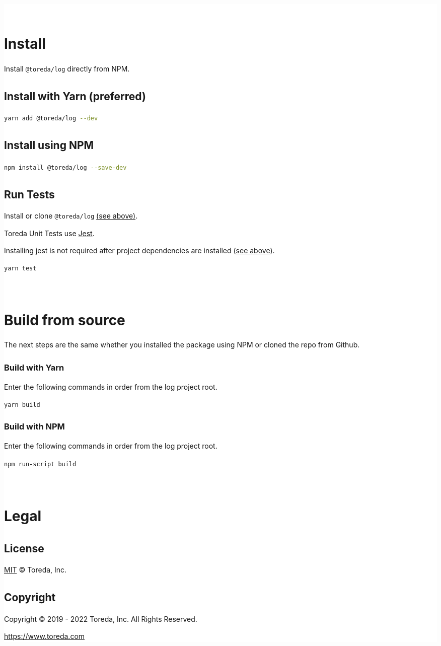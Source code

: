 &nbsp;

# Install
Install `@toreda/log` directly from NPM.

## Install with Yarn (preferred)
```bash
yarn add @toreda/log --dev
```

## Install using NPM
```bash
npm install @toreda/log --save-dev
```


## Run Tests
Install or clone `@toreda/log` [(see above)](#install).

Toreda Unit Tests use [Jest](https://jestjs.io/).

Installing jest is not required after project dependencies are installed ([see above](#install)).
```bash
yarn test
```

&nbsp;

# Build from source

The next steps are the same whether you installed the package using NPM or cloned the repo from Github.

### Build with Yarn
 Enter the following commands in order from the log project root.
```bash
yarn build
```

### Build with NPM
 Enter the following commands in order from the log project root.
```bash
npm run-script build
```

&nbsp;
# Legal

## License
[MIT](LICENSE) &copy; Toreda, Inc.


## Copyright
Copyright &copy; 2019 - 2022 Toreda, Inc. All Rights Reserved.

https://www.toreda.com
